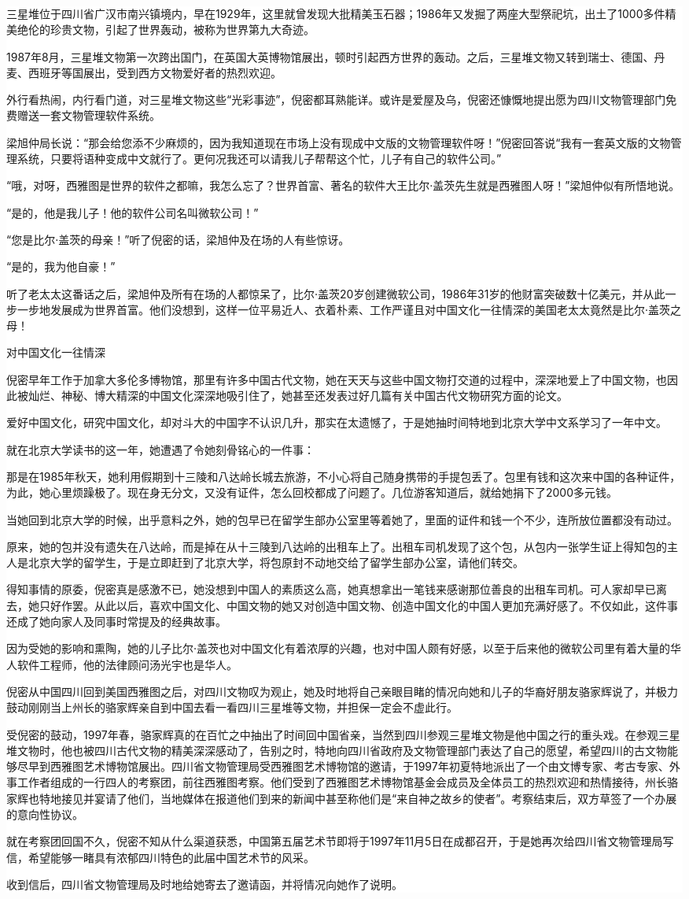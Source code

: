 
三星堆位于四川省广汉市南兴镇境内，早在1929年，这里就曾发现大批精美玉石器；1986年又发掘了两座大型祭祀坑，出土了1000多件精美绝伦的珍贵文物，引起了世界轰动，被称为世界第九大奇迹。


1987年8月，三星堆文物第一次跨出国门，在英国大英博物馆展出，顿时引起西方世界的轰动。之后，三星堆文物又转到瑞士、德国、丹麦、西班牙等国展出，受到西方文物爱好者的热烈欢迎。

外行看热闹，内行看门道，对三星堆文物这些“光彩事迹”，倪密都耳熟能详。或许是爱屋及乌，倪密还慷慨地提出愿为四川文物管理部门免费赠送一套文物管理软件系统。


梁旭仲局长说：“那会给您添不少麻烦的，因为我知道现在市场上没有现成中文版的文物管理软件呀！”倪密回答说“我有一套英文版的文物管理系统，只要将语种变成中文就行了。更何况我还可以请我儿子帮帮这个忙，儿子有自己的软件公司。”

“哦，对呀，西雅图是世界的软件之都嘛，我怎么忘了？世界首富、著名的软件大王比尔·盖茨先生就是西雅图人呀！”梁旭仲似有所悟地说。

“是的，他是我儿子！他的软件公司名叫微软公司！”

“您是比尔·盖茨的母亲！”听了倪密的话，梁旭仲及在场的人有些惊讶。

“是的，我为他自豪！”


听了老太太这番话之后，梁旭仲及所有在场的人都惊呆了，比尔·盖茨20岁创建微软公司，1986年31岁的他财富突破数十亿美元，并从此一步一步地发展成为世界首富。他们没想到，这样一位平易近人、衣着朴素、工作严谨且对中国文化一往情深的美国老太太竟然是比尔·盖茨之母！

对中国文化一往情深


倪密早年工作于加拿大多伦多博物馆，那里有许多中国古代文物，她在天天与这些中国文物打交道的过程中，深深地爱上了中国文物，也因此被灿烂、神秘、博大精深的中国文化深深地吸引住了，她甚至还发表过好几篇有关中国古代文物研究方面的论文。

爱好中国文化，研究中国文化，却对斗大的中国字不认识几升，那实在太遗憾了，于是她抽时间特地到北京大学中文系学习了一年中文。

就在北京大学读书的这一年，她遭遇了令她刻骨铭心的一件事：


那是在1985年秋天，她利用假期到十三陵和八达岭长城去旅游，不小心将自己随身携带的手提包丢了。包里有钱和这次来中国的各种证件，为此，她心里烦躁极了。现在身无分文，又没有证件，怎么回校都成了问题了。几位游客知道后，就给她捐下了2000多元钱。

当她回到北京大学的时候，出乎意料之外，她的包早已在留学生部办公室里等着她了，里面的证件和钱一个不少，连所放位置都没有动过。


原来，她的包并没有遗失在八达岭，而是掉在从十三陵到八达岭的出租车上了。出租车司机发现了这个包，从包内一张学生证上得知包的主人是北京大学的留学生，于是立即赶到了北京大学，将包原封不动地交给了留学生部办公室，请他们转交。


得知事情的原委，倪密真是感激不已，她没想到中国人的素质这么高，她真想拿出一笔钱来感谢那位善良的出租车司机。可人家却早已离去，她只好作罢。从此以后，喜欢中国文化、中国文物的她又对创造中国文物、创造中国文化的中国人更加充满好感了。不仅如此，这件事还成了她向家人及同事时常提及的经典故事。


因为受她的影响和熏陶，她的儿子比尔·盖茨也对中国文化有着浓厚的兴趣，也对中国人颇有好感，以至于后来他的微软公司里有着大量的华人软件工程师，他的法律顾问汤光宇也是华人。


倪密从中国四川回到美国西雅图之后，对四川文物叹为观止，她及时地将自己亲眼目睹的情况向她和儿子的华裔好朋友骆家辉说了，并极力鼓动刚刚当上州长的骆家辉亲自到中国去看一看四川三星堆等文物，并担保一定会不虚此行。


受倪密的鼓动，1997年春，骆家辉真的在百忙之中抽出了时间回中国省亲，当然到四川参观三星堆文物是他中国之行的重头戏。在参观三星堆文物时，他也被四川古代文物的精美深深感动了，告别之时，特地向四川省政府及文物管理部门表达了自己的愿望，希望四川的古文物能够尽早到西雅图艺术博物馆展出。四川省文物管理局受西雅图艺术博物馆的邀请，于1997年初夏特地派出了一个由文博专家、考古专家、外事工作者组成的一行四人的考察团，前往西雅图考察。他们受到了西雅图艺术博物馆基金会成员及全体员工的热烈欢迎和热情接待，州长骆家辉也特地接见并宴请了他们，当地媒体在报道他们到来的新闻中甚至称他们是“来自神之故乡的使者”。考察结束后，双方草签了一个办展的意向性协议。


就在考察团回国不久，倪密不知从什么渠道获悉，中国第五届艺术节即将于1997年11月5日在成都召开，于是她再次给四川省文物管理局写信，希望能够一睹具有浓郁四川特色的此届中国艺术节的风采。

收到信后，四川省文物管理局及时地给她寄去了邀请函，并将情况向她作了说明。

